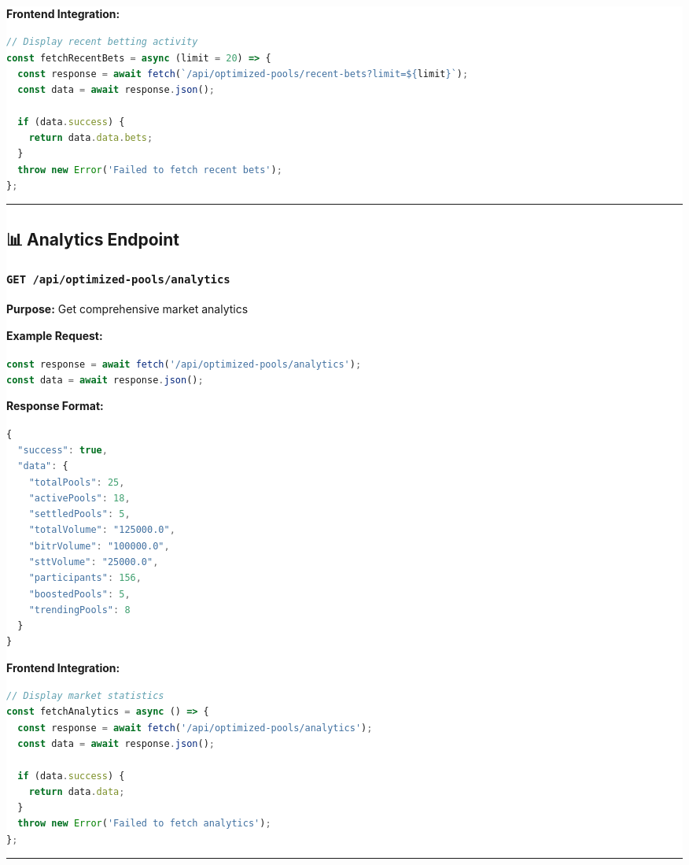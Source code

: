 **Frontend Integration:**
```javascript
// Display recent betting activity
const fetchRecentBets = async (limit = 20) => {
  const response = await fetch(`/api/optimized-pools/recent-bets?limit=${limit}`);
  const data = await response.json();
  
  if (data.success) {
    return data.data.bets;
  }
  throw new Error('Failed to fetch recent bets');
};
```

---

## 📊 Analytics Endpoint

### `GET /api/optimized-pools/analytics`

**Purpose:** Get comprehensive market analytics

**Example Request:**
```javascript
const response = await fetch('/api/optimized-pools/analytics');
const data = await response.json();
```

**Response Format:**
```javascript
{
  "success": true,
  "data": {
    "totalPools": 25,
    "activePools": 18,
    "settledPools": 5,
    "totalVolume": "125000.0",
    "bitrVolume": "100000.0",
    "sttVolume": "25000.0",
    "participants": 156,
    "boostedPools": 5,
    "trendingPools": 8
  }
}
```

**Frontend Integration:**
```javascript
// Display market statistics
const fetchAnalytics = async () => {
  const response = await fetch('/api/optimized-pools/analytics');
  const data = await response.json();
  
  if (data.success) {
    return data.data;
  }
  throw new Error('Failed to fetch analytics');
};
```

---